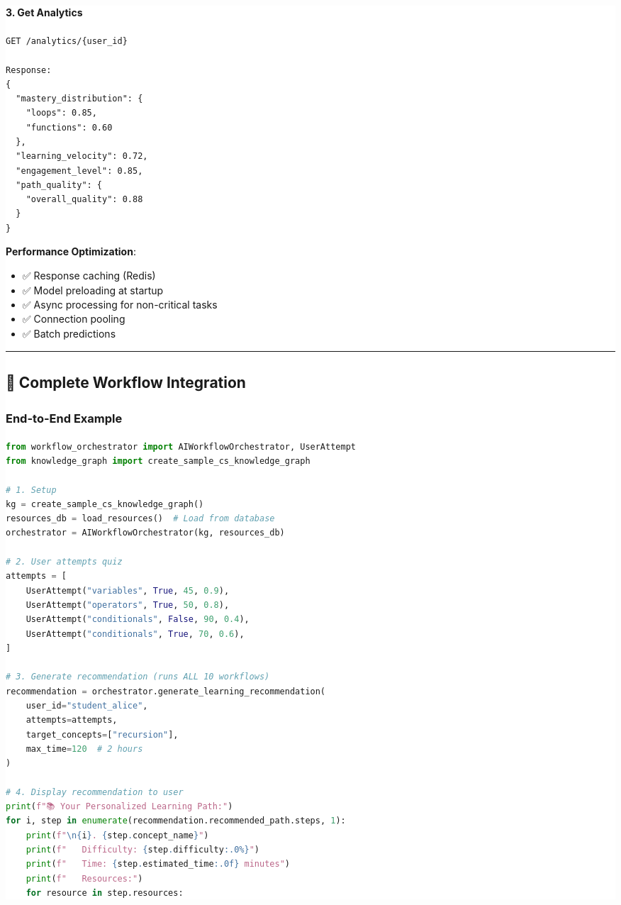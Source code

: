 #### 3. Get Analytics
```http
GET /analytics/{user_id}

Response:
{
  "mastery_distribution": {
    "loops": 0.85,
    "functions": 0.60
  },
  "learning_velocity": 0.72,
  "engagement_level": 0.85,
  "path_quality": {
    "overall_quality": 0.88
  }
}
```

**Performance Optimization**:
- ✅ Response caching (Redis)
- ✅ Model preloading at startup
- ✅ Async processing for non-critical tasks
- ✅ Connection pooling
- ✅ Batch predictions

---

## 🔄 Complete Workflow Integration

### End-to-End Example

```python
from workflow_orchestrator import AIWorkflowOrchestrator, UserAttempt
from knowledge_graph import create_sample_cs_knowledge_graph

# 1. Setup
kg = create_sample_cs_knowledge_graph()
resources_db = load_resources()  # Load from database
orchestrator = AIWorkflowOrchestrator(kg, resources_db)

# 2. User attempts quiz
attempts = [
    UserAttempt("variables", True, 45, 0.9),
    UserAttempt("operators", True, 50, 0.8),
    UserAttempt("conditionals", False, 90, 0.4),
    UserAttempt("conditionals", True, 70, 0.6),
]

# 3. Generate recommendation (runs ALL 10 workflows)
recommendation = orchestrator.generate_learning_recommendation(
    user_id="student_alice",
    attempts=attempts,
    target_concepts=["recursion"],
    max_time=120  # 2 hours
)

# 4. Display recommendation to user
print(f"📚 Your Personalized Learning Path:")
for i, step in enumerate(recommendation.recommended_path.steps, 1):
    print(f"\n{i}. {step.concept_name}")
    print(f"   Difficulty: {step.difficulty:.0%}")
    print(f"   Time: {step.estimated_time:.0f} minutes")
    print(f"   Resources:")
    for resource in step.resources:
```